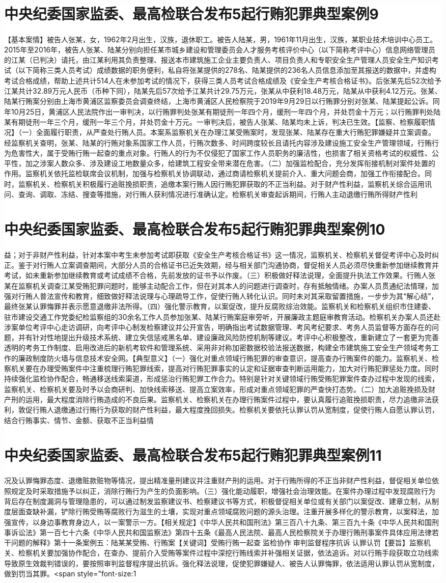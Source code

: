 # 中央纪委国家监委、最高检联合发布5起行贿犯罪典型案例9

【基本案情】被告人张某，女，1962年2月出生，汉族，退休职工。被告人陆某，男，1961年11月出生，汉族，某职业技术培训中心员工。2015年至2016年，被告人张某、陆某分别向担任某市城乡建设和管理委员会人才服务考核评价中心（以下简称考评中心）信息网络管理员的江某（已判决）请托，由江某利用其负责整理、报送本市建筑施工企业主要负责人、项目负责人和专职安全生产管理人员安全生产知识考试（以下简称三类人员考试）成绩数据的职务便利，私自将张某提供的278名、陆某提供的236名人员信息添加至其报送的数据中，并虚构考试合格成绩，帮助上述共计514人在未参加考试的情况下，获得三类人员考试合格成绩及《安全生产考核合格证书》。后张某先后52次给予江某共计32.89万元人民币（币种下同），陆某先后57次给予江某共计29.75万元，张某从中获利18.48万元，陆某从中获利4.12万元。张某、陆某行贿案分别由上海市黄浦区监察委员会调查终结，上海市黄浦区人民检察院于2019年9月29日以行贿罪分别对张某、陆某提起公诉。同年10月25日，黄浦区人民法院作出一审判决，以行贿罪判处张某有期徒刑一年四个月，缓刑一年四个月，并处罚金十万元；以行贿罪判处陆某有期徒刑一年三个月，缓刑一年三个月，并处罚金十万元。一审判决后，被告人张某、陆某均未上诉，判决已生效。【监察、检察履职情况】（一）全面履行职责，从严查处行贿人员。本案系监察机关在办理江某受贿案时，发现张某、陆某存在重大行贿犯罪嫌疑并立案调查。经监察机关查明，张某、陆某的行贿对象系国家工作人员，行贿次数多、时间跨度较长且请托内容涉及建设施工安全生产管理领域，行贿行为危害性大，属于受贿行贿一起查的重点对象。行贿人的行为不仅侵犯了国家工作人员职务的廉洁性，也损害了相关资格考试的权威性、公平性，加之涉案人数众多、涉及建设工地数量众多，给建筑工程安全带来潜在危害。（二）加强监检配合，充分发挥衔接机制对案件处置的作用。监察机关依托监检联席会议机制，加强与检察机关协调联动，通过商请检察机关提前介入、重大问题会商，加强工作衔接配合。同时，监察机关、检察机关积极履行追赃挽损职责，追缴本案行贿人因行贿犯罪获取的不正当利益。对于财产性利益，监察机关综合运用讯问、查询、调取、冻结、搜查等措施，对行贿人获利情况进行准确认定。检察机关审查起诉期间，行贿人主动退缴行贿所得财产性利

# 中央纪委国家监委、最高检联合发布5起行贿犯罪典型案例10

益；对于非财产性利益，针对本案中考生未参加考试即获取《安全生产考核合格证书》这一情况，监察机关、检察机关督促考评中心及时纠正。鉴于对行贿人立案调查期间，大部分人员的合格证书已近失效期，经与相关部门沟通协商，督促相关人员必须尽快重新参加继续教育并考试，如未重新参加继续教育或考试成绩不合格，先前发放的证书予以作废。（三）积极做好释法说理，全面提升执法工作效果。行贿人张某在监察机关调查江某受贿犯罪问题时，能够主动配合工作，但在对其本人的问题进行调查时，存有抵触情绪。办案人员贯通纪法情理，加强对行贿人普法宣传和教育，细致做好释法说理与心理疏导工作，促使行贿人转化认识。同时未对其采取留置措施，一步步为其“解心结”，最终张某认罪悔罪并表示愿意退缴非法所得。（四）强化警示教育，以案促改，提升反腐败综治效能。监察机关和检察机关组织市住建委、驻市建设交通工作党委纪检监察组的30余名工作人员参加张某、陆某行贿案庭审旁听，开展廉政主题庭审教育活动。检察机关办案人员还赴涉案单位考评中心走访调研，向考评中心制发检察建议并公开宣告，明确指出考试数据管理、考风考纪要求、考务人员监督等方面存在的问题，并有针对性地提出升级技术系统、建立失信惩戒黑名单、建设廉政风险防控机制等建议。考评中心积极整改，重新建立了一套更为完善透明的考务工作制度、启用改进后的新机考软件和管理系统、采用非对称加密数据校验法报送数据，构建全市建筑施工安全生产领域考务工作的廉政制度防火墙与信息技术安全网。【典型意义】（一）强化对重点领域行贿犯罪的审查意识，提高查办行贿案件的能力。监察机关、检察机关要在办理受贿案件中注重梳理行贿犯罪线索，提高对行贿犯罪事实的认定和证据审查判断运用能力，加大对行贿犯罪惩处力度。同时持续强化监检协作配合，畅通移送线索渠道，形成惩治行贿犯罪工作合力。特别是针对关键领域行贿受贿犯罪案件查办过程中发现的线索，监察机关、检察机关要及时予以会商研判、加快线索移送、提高立案效率，形成对重点领域犯罪的严查快打态势。（二）加大追赃挽损及财产刑的运用，最大程度消除行贿造成的不良后果。监察机关、检察机关在办理行贿案件过程中，要认真履行追赃挽损职责，尽力追缴非法获利，敦促行贿人退缴通过行贿行为获取的财产性利益，最大程度挽回损失。检察机关要依托认罪认罚从宽制度，促使行贿人自愿认罪认罚，结合行贿事实、情节、金额、获取不正当利益情

# 中央纪委国家监委、最高检联合发布5起行贿犯罪典型案例11

况及认罪悔罪态度、退缴赃款赃物等情况，提出精准量刑建议并注重财产刑的运用。对于行贿所得的不正当非财产性利益，督促相关单位依照规定及时采取措施予以纠正，消除行贿行为产生的负面影响。（三）强化能动履职，增强社会治理效能。在案件办理过程中发现腐败行为背后存在制度漏洞与管理隐患的，可以通过制发监察建议书、检察建议书等方式，积极督促相关单位或有关部门以案促改、建章立制，从制度层面查缺补漏，铲除行贿受贿等腐败行为滋生的土壤，实现对重点领域腐败问题的源头治理。注重开展多样化的警示教育，以案释法，加强宣传，以身边事教育身边人，以一案警示一方。【相关规定】《中华人民共和国刑法》第三百八十九条、第三百九十条《中华人民共和国刑事诉讼法》第一百七十六条《中华人民共和国监察法》第四十五条《最高人民法院、最高人民检察院关于办理行贿刑事案件具体应用法律若干问题的解释》第十一条案例五：陆某某受贿、行贿案【关键词】受贿行贿一起查 监检协作 审判监督程序抗诉 认罪认罚【要旨】监察机关、检察机关要加强协作配合，在查办、提前介入受贿等案件过程中深挖行贿线索并补强相关证据，依法追诉。对以行贿手段获取立功线索导致原生效裁判错误的，要按照审判监督程序提出抗诉。强化释法说理，促使犯罪嫌疑人、被告人认罪悔罪，依法适用认罪认罚从宽制度，做到罚当其罪。<span style="font-size:1

